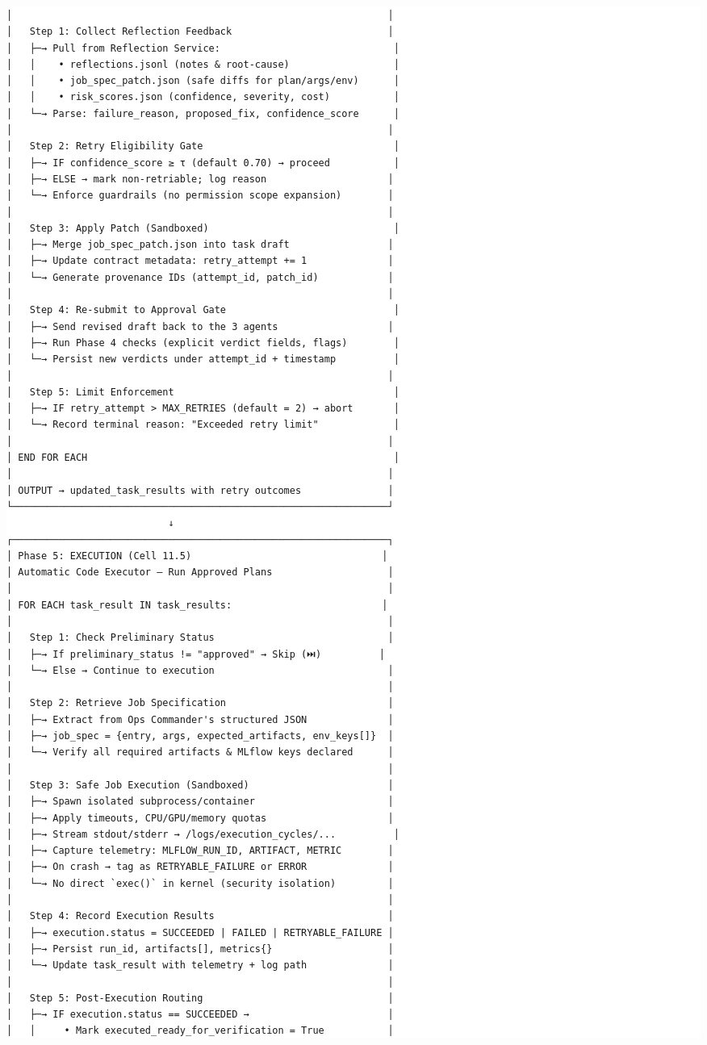 ```
│                                                                 │
│   Step 1: Collect Reflection Feedback                           │
│   ├─→ Pull from Reflection Service:                              │
│   │    • reflections.jsonl (notes & root-cause)                  │
│   │    • job_spec_patch.json (safe diffs for plan/args/env)      │
│   │    • risk_scores.json (confidence, severity, cost)           │
│   └─→ Parse: failure_reason, proposed_fix, confidence_score      │
│                                                                 │
│   Step 2: Retry Eligibility Gate                                 │
│   ├─→ IF confidence_score ≥ τ (default 0.70) → proceed           │
│   ├─→ ELSE → mark non-retriable; log reason                     │
│   └─→ Enforce guardrails (no permission scope expansion)        │
│                                                                 │
│   Step 3: Apply Patch (Sandboxed)                                │
│   ├─→ Merge job_spec_patch.json into task draft                 │
│   ├─→ Update contract metadata: retry_attempt += 1              │
│   └─→ Generate provenance IDs (attempt_id, patch_id)            │
│                                                                 │
│   Step 4: Re-submit to Approval Gate                             │
│   ├─→ Send revised draft back to the 3 agents                   │
│   ├─→ Run Phase 4 checks (explicit verdict fields, flags)        │
│   └─→ Persist new verdicts under attempt_id + timestamp          │
│                                                                 │
│   Step 5: Limit Enforcement                                      │
│   ├─→ IF retry_attempt > MAX_RETRIES (default = 2) → abort       │
│   └─→ Record terminal reason: "Exceeded retry limit"             │
│                                                                 │
│ END FOR EACH                                                     │
│                                                                 │
│ OUTPUT → updated_task_results with retry outcomes               │
└─────────────────────────────────────────────────────────────────┘
                            ↓
┌─────────────────────────────────────────────────────────────────┐
│ Phase 5: EXECUTION (Cell 11.5)                                 │
│ Automatic Code Executor – Run Approved Plans                    │
│                                                                 │
│ FOR EACH task_result IN task_results:                          │
│                                                                 │
│   Step 1: Check Preliminary Status                              │
│   ├─→ If preliminary_status != "approved" → Skip (⏭️)          │
│   └─→ Else → Continue to execution                              │
│                                                                 │
│   Step 2: Retrieve Job Specification                            │
│   ├─→ Extract from Ops Commander's structured JSON              │
│   ├─→ job_spec = {entry, args, expected_artifacts, env_keys[]}  │
│   └─→ Verify all required artifacts & MLflow keys declared      │
│                                                                 │
│   Step 3: Safe Job Execution (Sandboxed)                        │
│   ├─→ Spawn isolated subprocess/container                       │
│   ├─→ Apply timeouts, CPU/GPU/memory quotas                     │
│   ├─→ Stream stdout/stderr → /logs/execution_cycles/...          │
│   ├─→ Capture telemetry: MLFLOW_RUN_ID, ARTIFACT, METRIC        │
│   ├─→ On crash → tag as RETRYABLE_FAILURE or ERROR              │
│   └─→ No direct `exec()` in kernel (security isolation)         │
│                                                                 │
│   Step 4: Record Execution Results                              │
│   ├─→ execution.status = SUCCEEDED | FAILED | RETRYABLE_FAILURE │
│   ├─→ Persist run_id, artifacts[], metrics{}                    │
│   └─→ Update task_result with telemetry + log path              │
│                                                                 │
│   Step 5: Post-Execution Routing                                │
│   ├─→ IF execution.status == SUCCEEDED →                        │
│   │     • Mark executed_ready_for_verification = True           │
```